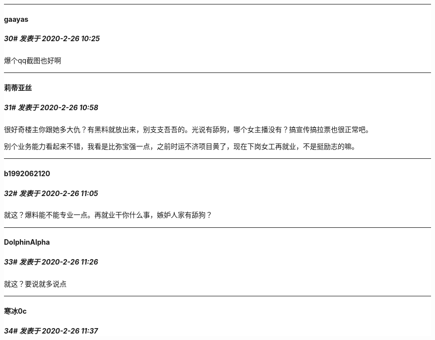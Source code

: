 -----

####  gaayas  
##### 30#       发表于 2020-2-26 10:25




爆个qq截图也好啊







-----

####  莉蒂亚丝  
##### 31#       发表于 2020-2-26 10:58




很好奇楼主你跟她多大仇？有黑料就放出来，别支支吾吾的。光说有舔狗，哪个女主播没有？搞宣传搞拉票也很正常吧。

别个业务能力看起来不错，我看是比弥宝强一点，之前时运不济项目黄了，现在下岗女工再就业，不是挺励志的嘛。







-----

####  b1992062120  
##### 32#       发表于 2020-2-26 11:05




就这？爆料能不能专业一点。再就业干你什么事，嫉妒人家有舔狗？







-----

####  DolphinAlpha  
##### 33#       发表于 2020-2-26 11:26




就这？要说就多说点







-----

####  寒冰0c  
##### 34#       发表于 2020-2-26 11:37
